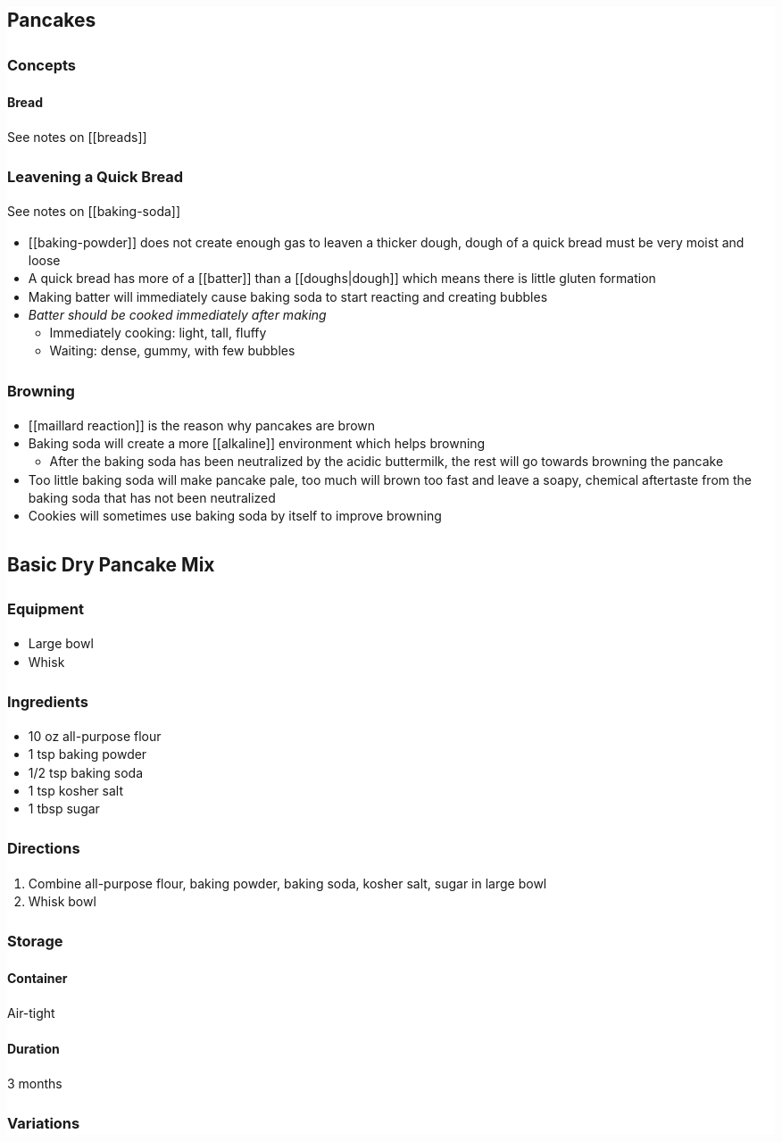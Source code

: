 ## Pancakes
### Concepts
#### Bread
See notes on [[breads]]
### Leavening a Quick Bread
See notes on [[baking-soda]]
- [[baking-powder]] does not create enough gas to leaven a thicker dough, dough of a quick bread must be very moist and loose
- A quick bread has more of a [[batter]] than a [[doughs|dough]] which means there is little gluten formation
- Making batter will immediately cause baking soda to start reacting and creating bubbles
- _Batter should be cooked immediately after making_ 
	- Immediately cooking: light, tall, fluffy
	- Waiting: dense, gummy, with few bubbles
### Browning
- [[maillard reaction]] is the reason why pancakes are brown
- Baking soda will create a more [[alkaline]] environment which helps browning
	- After the baking soda has been neutralized by the acidic buttermilk, the rest will go towards browning the pancake 
- Too little baking soda will make pancake pale, too much will brown too fast and leave a soapy, chemical aftertaste from the baking soda that has not been neutralized
- Cookies will sometimes use baking soda by itself to improve browning

## Basic Dry Pancake Mix
### Equipment
- Large bowl
- Whisk
### Ingredients
- 10 oz all-purpose flour
- 1 tsp baking powder
- 1/2 tsp baking soda
- 1 tsp kosher salt
- 1 tbsp sugar
### Directions
1. Combine all-purpose flour, baking powder, baking soda, kosher salt, sugar in large bowl
2. Whisk bowl

### Storage
#### Container
Air-tight
#### Duration
3 months

### Variations
